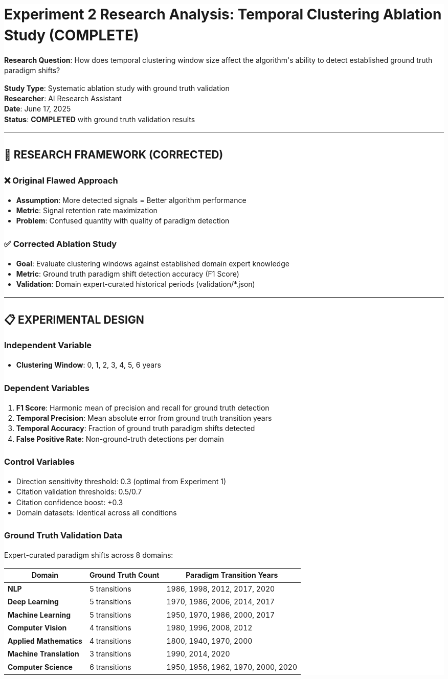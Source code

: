 # Experiment 2 Research Analysis: Temporal Clustering Ablation Study (COMPLETE)

**Research Question**: How does temporal clustering window size affect the algorithm's ability to detect established ground truth paradigm shifts?

**Study Type**: Systematic ablation study with ground truth validation  
**Researcher**: AI Research Assistant  
**Date**: June 17, 2025  
**Status**: **COMPLETED** with ground truth validation results  

---

## **🎯 RESEARCH FRAMEWORK (CORRECTED)**

### **❌ Original Flawed Approach**
- **Assumption**: More detected signals = Better algorithm performance
- **Metric**: Signal retention rate maximization  
- **Problem**: Confused quantity with quality of paradigm detection

### **✅ Corrected Ablation Study**
- **Goal**: Evaluate clustering windows against established domain expert knowledge
- **Metric**: Ground truth paradigm shift detection accuracy (F1 Score)
- **Validation**: Domain expert-curated historical periods (validation/*.json)

---

## **📋 EXPERIMENTAL DESIGN**

### **Independent Variable**
- **Clustering Window**: 0, 1, 2, 3, 4, 5, 6 years

### **Dependent Variables**
1. **F1 Score**: Harmonic mean of precision and recall for ground truth detection
2. **Temporal Precision**: Mean absolute error from ground truth transition years  
3. **Temporal Accuracy**: Fraction of ground truth paradigm shifts detected
4. **False Positive Rate**: Non-ground-truth detections per domain

### **Control Variables**
- Direction sensitivity threshold: 0.3 (optimal from Experiment 1)
- Citation validation thresholds: 0.5/0.7
- Citation confidence boost: +0.3
- Domain datasets: Identical across all conditions

### **Ground Truth Validation Data**
Expert-curated paradigm shifts across 8 domains:

| Domain | Ground Truth Count | Paradigm Transition Years |
|--------|-------------------|---------------------------|
| **NLP** | 5 transitions | 1986, 1998, 2012, 2017, 2020 |
| **Deep Learning** | 5 transitions | 1970, 1986, 2006, 2014, 2017 |
| **Machine Learning** | 5 transitions | 1950, 1970, 1986, 2000, 2017 |
| **Computer Vision** | 4 transitions | 1980, 1996, 2008, 2012 |
| **Applied Mathematics** | 4 transitions | 1800, 1940, 1970, 2000 |
| **Machine Translation** | 3 transitions | 1990, 2014, 2020 |
| **Computer Science** | 6 transitions | 1950, 1956, 1962, 1970, 2000, 2020 |